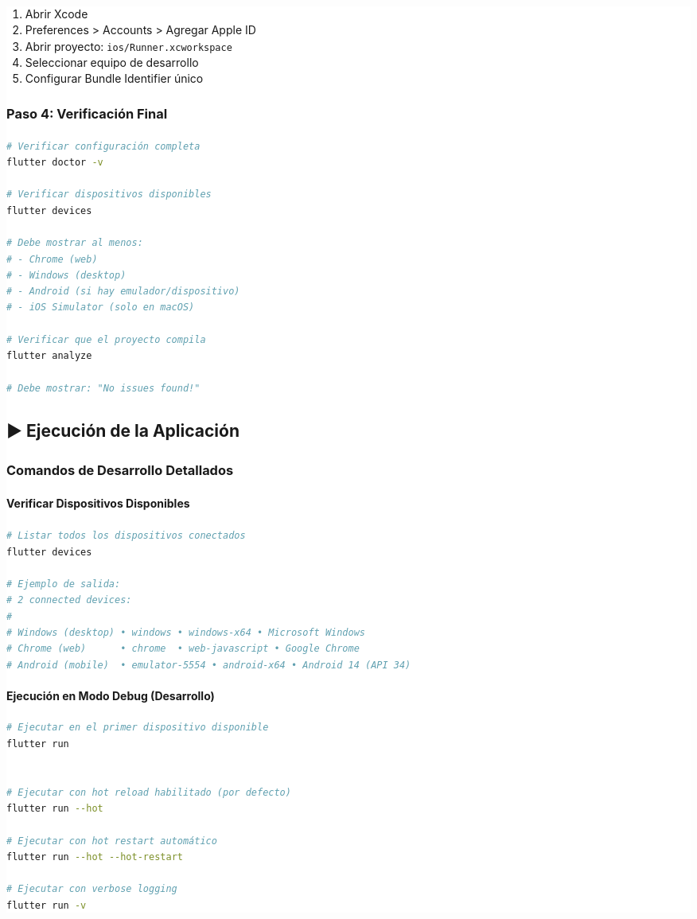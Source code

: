 1. Abrir Xcode
2. Preferences > Accounts > Agregar Apple ID
3. Abrir proyecto: `ios/Runner.xcworkspace`
4. Seleccionar equipo de desarrollo
5. Configurar Bundle Identifier único


### Paso 4: Verificación Final

```bash
# Verificar configuración completa
flutter doctor -v

# Verificar dispositivos disponibles
flutter devices

# Debe mostrar al menos:
# - Chrome (web)
# - Windows (desktop)
# - Android (si hay emulador/dispositivo)
# - iOS Simulator (solo en macOS)

# Verificar que el proyecto compila
flutter analyze

# Debe mostrar: "No issues found!"
```

## ▶️ Ejecución de la Aplicación

### Comandos de Desarrollo Detallados

#### Verificar Dispositivos Disponibles

```bash
# Listar todos los dispositivos conectados
flutter devices

# Ejemplo de salida:
# 2 connected devices:
#
# Windows (desktop) • windows • windows-x64 • Microsoft Windows
# Chrome (web)      • chrome  • web-javascript • Google Chrome
# Android (mobile)  • emulator-5554 • android-x64 • Android 14 (API 34)
```

#### Ejecución en Modo Debug (Desarrollo)

```bash
# Ejecutar en el primer dispositivo disponible
flutter run


# Ejecutar con hot reload habilitado (por defecto)
flutter run --hot

# Ejecutar con hot restart automático
flutter run --hot --hot-restart

# Ejecutar con verbose logging
flutter run -v

```
